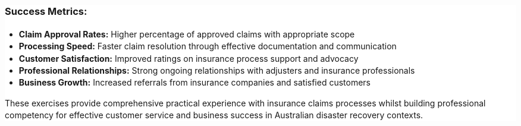 ### Success Metrics:
- **Claim Approval Rates:** Higher percentage of approved claims with appropriate scope
- **Processing Speed:** Faster claim resolution through effective documentation and communication
- **Customer Satisfaction:** Improved ratings on insurance process support and advocacy
- **Professional Relationships:** Strong ongoing relationships with adjusters and insurance professionals
- **Business Growth:** Increased referrals from insurance companies and satisfied customers

These exercises provide comprehensive practical experience with insurance claims processes whilst building professional competency for effective customer service and business success in Australian disaster recovery contexts.